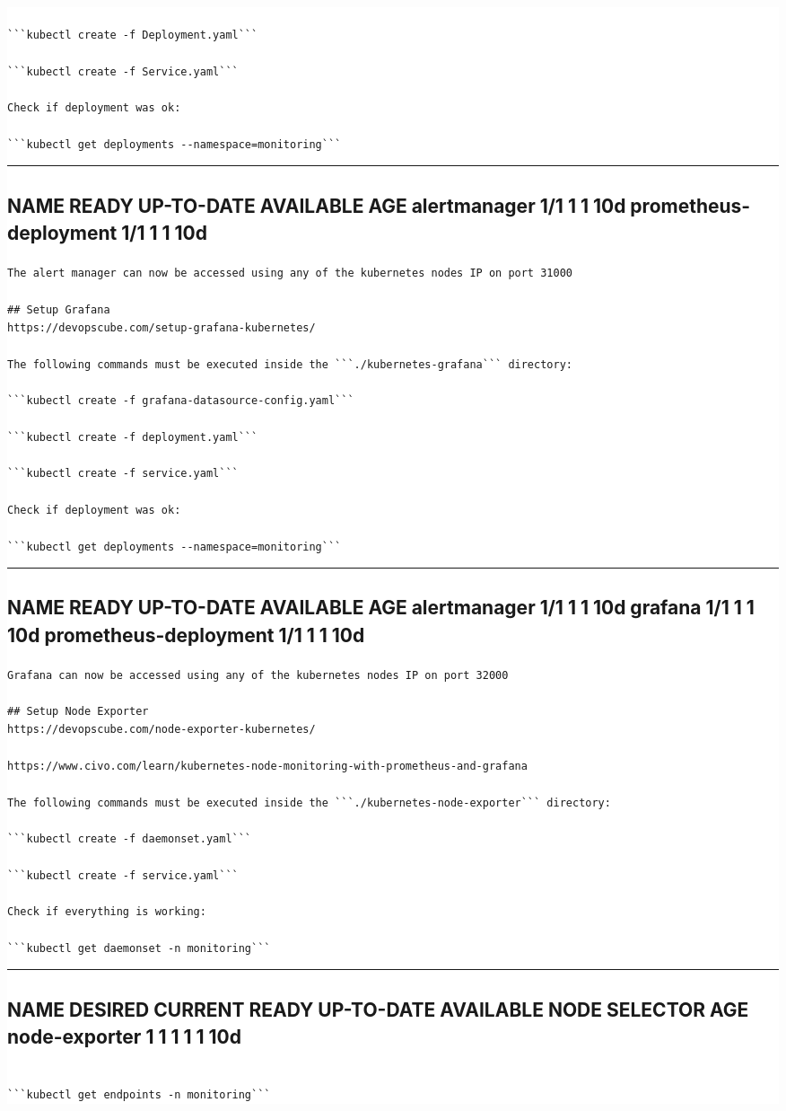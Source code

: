 ```

```kubectl create -f Deployment.yaml```

```kubectl create -f Service.yaml```

Check if deployment was ok:

```kubectl get deployments --namespace=monitoring```
```
------------------------------------------------------------
NAME                    READY   UP-TO-DATE   AVAILABLE   AGE
alertmanager            1/1     1            1           10d
prometheus-deployment   1/1     1            1           10d
------------------------------------------------------------
```
The alert manager can now be accessed using any of the kubernetes nodes IP on port 31000

## Setup Grafana
https://devopscube.com/setup-grafana-kubernetes/

The following commands must be executed inside the ```./kubernetes-grafana``` directory:

```kubectl create -f grafana-datasource-config.yaml```

```kubectl create -f deployment.yaml```

```kubectl create -f service.yaml```

Check if deployment was ok:

```kubectl get deployments --namespace=monitoring```
```
------------------------------------------------------------
NAME                    READY   UP-TO-DATE   AVAILABLE   AGE
alertmanager            1/1     1            1           10d
grafana                 1/1     1            1           10d
prometheus-deployment   1/1     1            1           10d
------------------------------------------------------------
```
Grafana can now be accessed using any of the kubernetes nodes IP on port 32000

## Setup Node Exporter
https://devopscube.com/node-exporter-kubernetes/

https://www.civo.com/learn/kubernetes-node-monitoring-with-prometheus-and-grafana

The following commands must be executed inside the ```./kubernetes-node-exporter``` directory:

```kubectl create -f daemonset.yaml```

```kubectl create -f service.yaml```

Check if everything is working:

```kubectl get daemonset -n monitoring```
```
----------------------------------------------------------------------------------
NAME            DESIRED   CURRENT   READY   UP-TO-DATE   AVAILABLE   NODE SELECTOR   AGE
node-exporter   1         1         1       1            1           <none>          10d
-----------------------------------------------------------------------------------
```

```kubectl get endpoints -n monitoring``` 

```